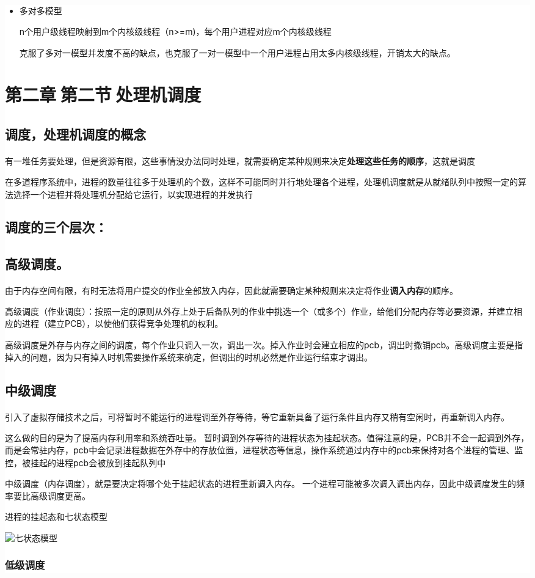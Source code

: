 * 多对多模型

	n个用户级线程映射到m个内核级线程（n>=m)，每个用户进程对应m个内核级线程

	克服了多对一模型并发度不高的缺点，也克服了一对一模型中一个用户进程占用太多内核级线程，开销太大的缺点。





















# 第二章 第二节 处理机调度

## 调度，处理机调度的概念

有一堆任务要处理，但是资源有限，这些事情没办法同时处理，就需要确定某种规则来决定**处理这些任务的顺序**，这就是调度

在多道程序系统中，进程的数量往往多于处理机的个数，这样不可能同时并行地处理各个进程，处理机调度就是从就绪队列中按照一定的算法选择一个进程并将处理机分配给它运行，以实现进程的并发执行

## 调度的三个层次：

## 高级调度。

由于内存空间有限，有时无法将用户提交的作业全部放入内存，因此就需要确定某种规则来决定将作业**调入内存**的顺序。

高级调度（作业调度）：按照一定的原则从外存上处于后备队列的作业中挑选一个（或多个）作业，给他们分配内存等必要资源，并建立相应的进程（建立PCB），以使他们获得竞争处理机的权利。

高级调度是外存与内存之间的调度，每个作业只调入一次，调出一次。掉入作业时会建立相应的pcb，调出时撤销pcb。高级调度主要是指掉入的问题，因为只有掉入时机需要操作系统来确定，但调出的时机必然是作业运行结束才调出。

## 中级调度

引入了虚拟存储技术之后，可将暂时不能运行的进程调至外存等待，等它重新具备了运行条件且内存又稍有空闲时，再重新调入内存。

这么做的目的是为了提高内存利用率和系统吞吐量。
暂时调到外存等待的进程状态为挂起状态。值得注意的是，PCB并不会一起调到外存，而是会常驻内存，pcb中会记录进程数据在外存中的存放位置，进程状态等信息，操作系统通过内存中的pcb来保持对各个进程的管理、监控，被挂起的进程pcb会被放到挂起队列中
 

中级调度（内存调度），就是要决定将哪个处于挂起状态的进程重新调入内存。
一个进程可能被多次调入调出内存，因此中级调度发生的频率要比高级调度更高。

进程的挂起态和七状态模型

![七状态模型](https://github.com/nilshao/cpp-notebook/raw/master/operation_system/images/chapter2/七状态模型.png)

### 低级调度

